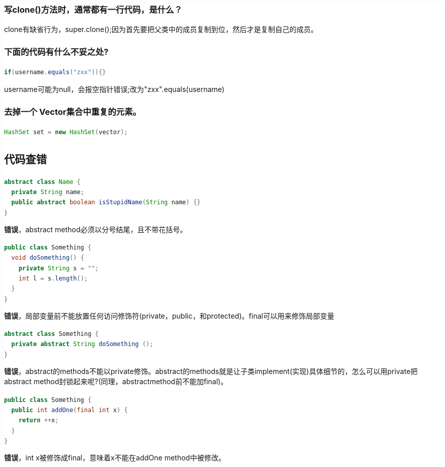 ### 写clone()方法时，通常都有一行代码，是什么？
clone有缺省行为，super.clone();因为首先要把父类中的成员复制到位，然后才是复制自己的成员。

### 下面的代码有什么不妥之处?

``` java
if(username.equals("zxx")){}
```

username可能为null，会报空指针错误;改为"zxx".equals(username)

### 去掉一个 Vector集合中重复的元素。

``` java
HashSet set = new HashSet(vector);
```

## 代码查错

``` java
abstract class Name {
  private String name;
  public abstract boolean isStupidName(String name) {}
}
```

**错误**，abstract method必须以分号结尾，且不带花括号。

``` java
public class Something {
  void doSomething() {
    private String s = "";
    int l = s.length();
  }
}
```

**错误**，局部变量前不能放置任何访问修饰符(private，public，和protected)。final可以用来修饰局部变量

``` java
abstract class Something {
  private abstract String doSomething ();
}
```

**错误**，abstract的methods不能以private修饰。abstract的methods就是让子类implement(实现)具体细节的，怎么可以用private把abstract
method封锁起来呢?(同理，abstractmethod前不能加final)。

``` java
public class Something {
  public int addOne(final int x) {
    return ++x;
  }
}
```

**错误**，int x被修饰成final，意味着x不能在addOne method中被修改。
